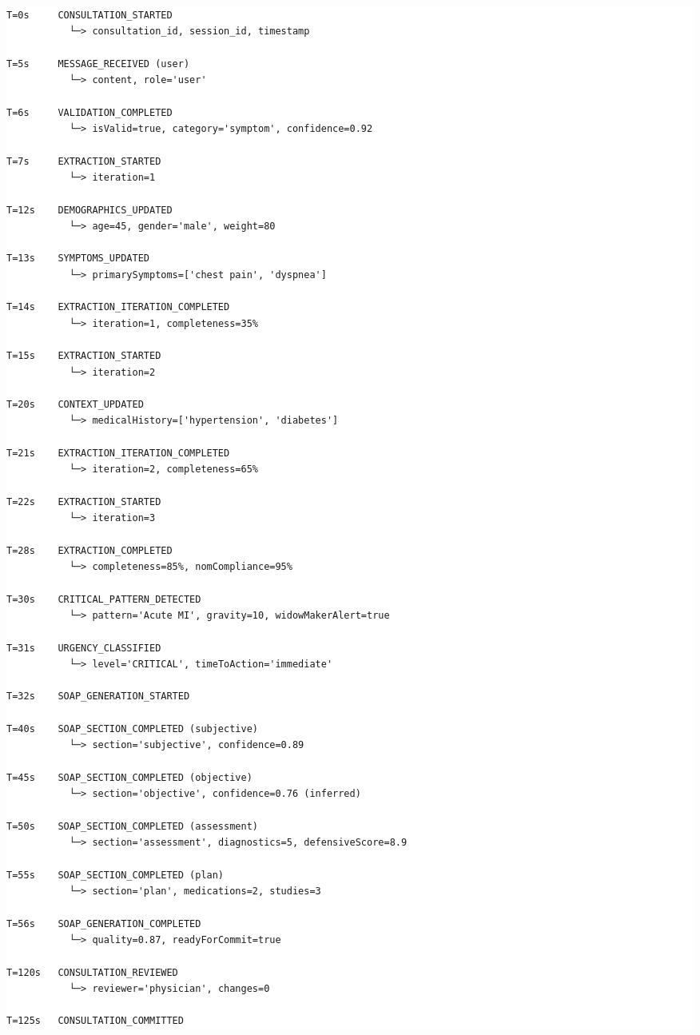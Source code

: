 ```
T=0s     CONSULTATION_STARTED
           └─> consultation_id, session_id, timestamp

T=5s     MESSAGE_RECEIVED (user)
           └─> content, role='user'

T=6s     VALIDATION_COMPLETED
           └─> isValid=true, category='symptom', confidence=0.92

T=7s     EXTRACTION_STARTED
           └─> iteration=1

T=12s    DEMOGRAPHICS_UPDATED
           └─> age=45, gender='male', weight=80

T=13s    SYMPTOMS_UPDATED
           └─> primarySymptoms=['chest pain', 'dyspnea']

T=14s    EXTRACTION_ITERATION_COMPLETED
           └─> iteration=1, completeness=35%

T=15s    EXTRACTION_STARTED
           └─> iteration=2

T=20s    CONTEXT_UPDATED
           └─> medicalHistory=['hypertension', 'diabetes']

T=21s    EXTRACTION_ITERATION_COMPLETED
           └─> iteration=2, completeness=65%

T=22s    EXTRACTION_STARTED
           └─> iteration=3

T=28s    EXTRACTION_COMPLETED
           └─> completeness=85%, nomCompliance=95%

T=30s    CRITICAL_PATTERN_DETECTED
           └─> pattern='Acute MI', gravity=10, widowMakerAlert=true

T=31s    URGENCY_CLASSIFIED
           └─> level='CRITICAL', timeToAction='immediate'

T=32s    SOAP_GENERATION_STARTED

T=40s    SOAP_SECTION_COMPLETED (subjective)
           └─> section='subjective', confidence=0.89

T=45s    SOAP_SECTION_COMPLETED (objective)
           └─> section='objective', confidence=0.76 (inferred)

T=50s    SOAP_SECTION_COMPLETED (assessment)
           └─> section='assessment', diagnostics=5, defensiveScore=8.9

T=55s    SOAP_SECTION_COMPLETED (plan)
           └─> section='plan', medications=2, studies=3

T=56s    SOAP_GENERATION_COMPLETED
           └─> quality=0.87, readyForCommit=true

T=120s   CONSULTATION_REVIEWED
           └─> reviewer='physician', changes=0

T=125s   CONSULTATION_COMMITTED
```